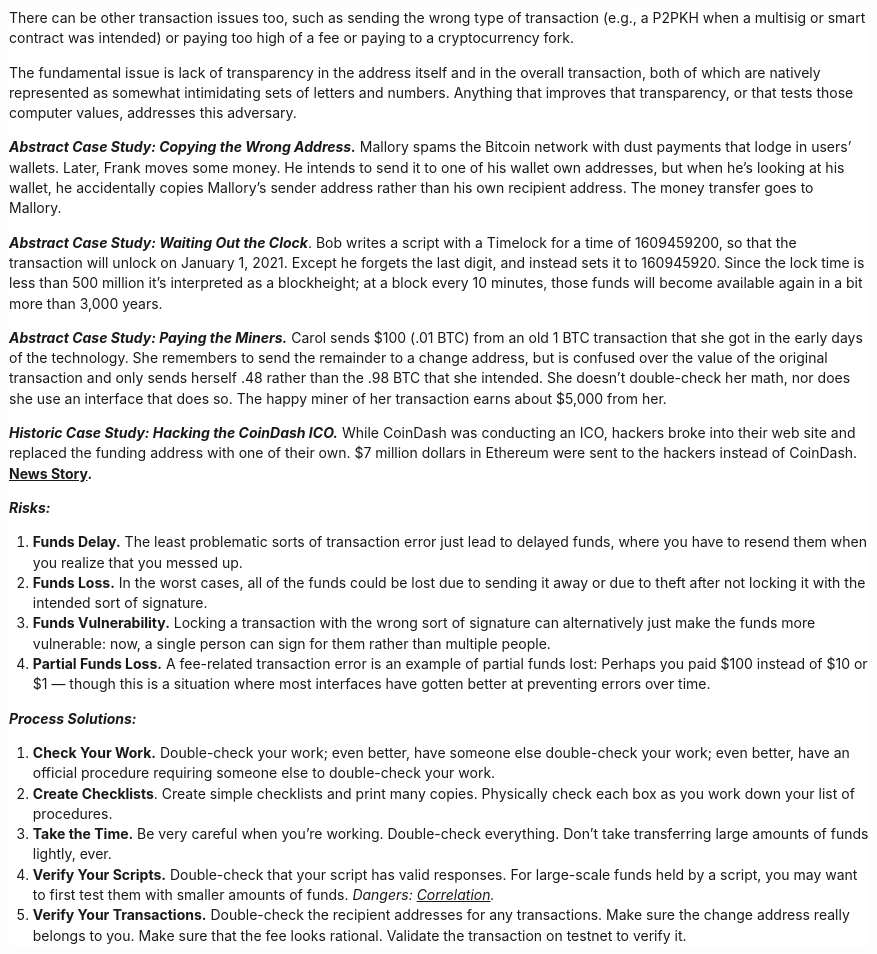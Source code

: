 There can be other transaction issues too, such as sending the wrong type of transaction (e.g., a P2PKH when a multisig or smart contract was intended) or paying too high of a fee or paying to a cryptocurrency fork.

The fundamental issue is lack of transparency in the address itself and in the overall transaction, both of which are natively represented as somewhat intimidating sets of letters and numbers. Anything that improves that transparency, or that tests those computer values, addresses this adversary.

***Abstract Case Study: Copying the Wrong Address.*** Mallory spams the Bitcoin network with dust payments that lodge in users’ wallets. Later, Frank moves some money. He intends to send it to one of his wallet own addresses, but when he’s looking at his wallet, he accidentally copies Mallory’s sender address rather than his own recipient address. The money transfer goes to Mallory.

***Abstract Case Study: Waiting Out the Clock***. Bob writes a script with a Timelock for a time of 1609459200, so that the transaction will unlock on January 1, 2021. Except he forgets the last digit, and instead sets it to 160945920. Since the lock time is less than 500 million it’s interpreted as a blockheight; at a block every 10 minutes, those funds will become available again in a bit more than 3,000 years.

***Abstract Case Study: Paying the Miners.*** Carol sends \$100 (.01 BTC) from an old 1 BTC transaction that she got in the early days of the technology. She remembers to send the remainder to a change address, but is confused over the value of the original transaction and only sends herself .48 rather than the .98 BTC that she intended. She doesn’t double-check her math, nor does she use an interface that does so. The happy miner of her transaction earns about \$5,000 from her.

***Historic Case Study: Hacking the CoinDash ICO.*** While CoinDash was conducting an ICO, hackers broke into their web site and replaced the funding address with one of their own. \$7 million dollars in Ethereum were sent to the hackers instead of CoinDash. **[News Story](https://www.coindesk.com/7-million-ico-hack-results-coindash-refund-offer/).**

***Risks:***

1.  **Funds Delay.** The least problematic sorts of transaction error just lead to delayed funds, where you have to resend them when you realize that you messed up.
2.  **Funds Loss.** In the worst cases, all of the funds could be lost due to sending it away or due to theft after not locking it with the intended sort of signature.
3.  **Funds Vulnerability.** Locking a transaction with the wrong sort of signature can alternatively just make the funds more vulnerable: now, a single person can sign for them rather than multiple people.
4.  **Partial Funds Loss.** A fee-related transaction error is an example of partial funds lost: Perhaps you paid \$100 instead of \$10 or \$1 — though this is a situation where most interfaces have gotten better at preventing errors over time.

***Process Solutions:***

1.  **Check Your Work.** Double-check your work; even better, have someone else double-check your work; even better, have an official procedure requiring someone else to double-check your work.
2.  **Create Checklists**. Create simple checklists and print many copies. Physically check each box as you work down your list of procedures.
3.  **Take the Time.** Be very careful when you’re working. Double-check everything. Don’t take transferring large amounts of funds lightly, ever.
4.  **Verify Your Scripts.** Double-check that your script has valid responses. For large-scale funds held by a script, you may want to first test them with smaller amounts of funds. *Dangers: [*Correlation*](#adversary-correlation).*
5.  **Verify Your Transactions.** Double-check the recipient addresses for any transactions. Make sure the change address really belongs to you. Make sure that the fee looks rational. Validate the transaction on testnet to verify it.
